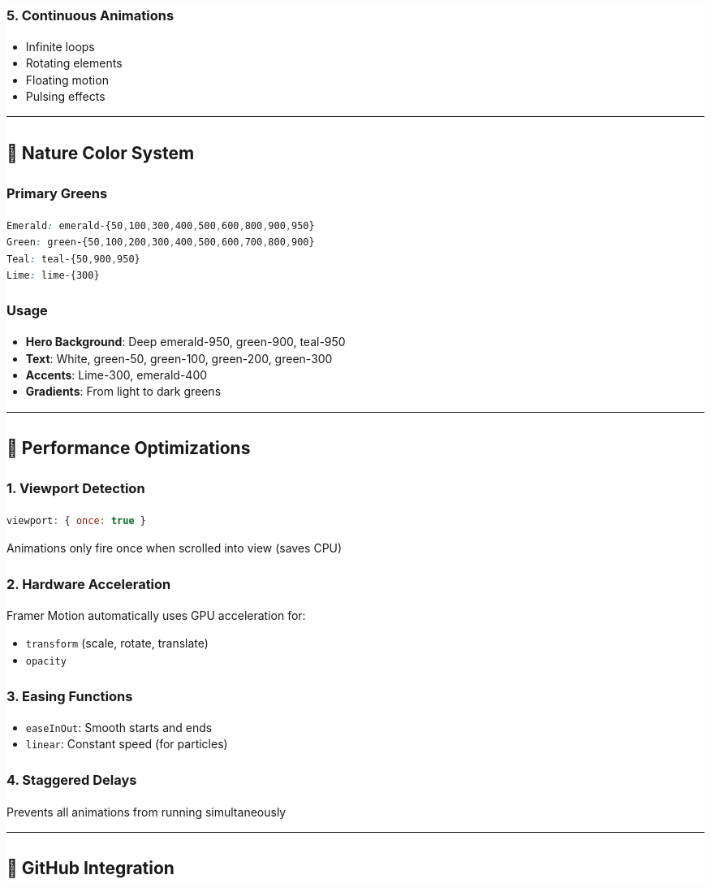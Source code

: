 ### 5. **Continuous Animations**
- Infinite loops
- Rotating elements
- Floating motion
- Pulsing effects

---

## 🌈 Nature Color System

### Primary Greens
```css
Emerald: emerald-{50,100,300,400,500,600,800,900,950}
Green: green-{50,100,200,300,400,500,600,700,800,900}
Teal: teal-{50,900,950}
Lime: lime-{300}
```

### Usage
- **Hero Background**: Deep emerald-950, green-900, teal-950
- **Text**: White, green-50, green-100, green-200, green-300
- **Accents**: Lime-300, emerald-400
- **Gradients**: From light to dark greens

---

## 🚀 Performance Optimizations

### 1. **Viewport Detection**
```javascript
viewport: { once: true }
```
Animations only fire once when scrolled into view (saves CPU)

### 2. **Hardware Acceleration**
Framer Motion automatically uses GPU acceleration for:
- `transform` (scale, rotate, translate)
- `opacity`

### 3. **Easing Functions**
- `easeInOut`: Smooth starts and ends
- `linear`: Constant speed (for particles)

### 4. **Staggered Delays**
Prevents all animations from running simultaneously

---

## 🎯 GitHub Integration
